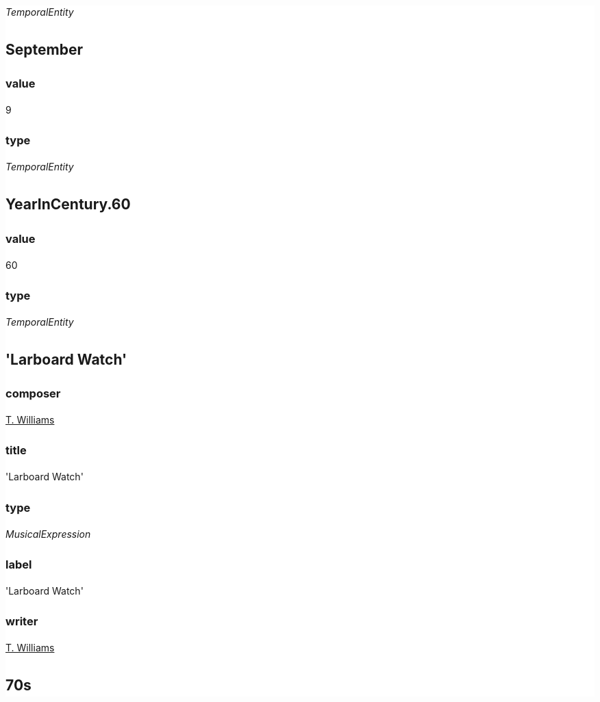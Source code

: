 
*TemporalEntity*

## September

### value


9

### type


*TemporalEntity*

## YearInCentury.60

### value


60

### type


*TemporalEntity*

## 'Larboard Watch'

### composer


[T. Williams](#T.-Williams)

### title


'Larboard Watch'

### type


*MusicalExpression*

### label


'Larboard Watch'

### writer


[T. Williams](#T.-Williams)

## 70s
